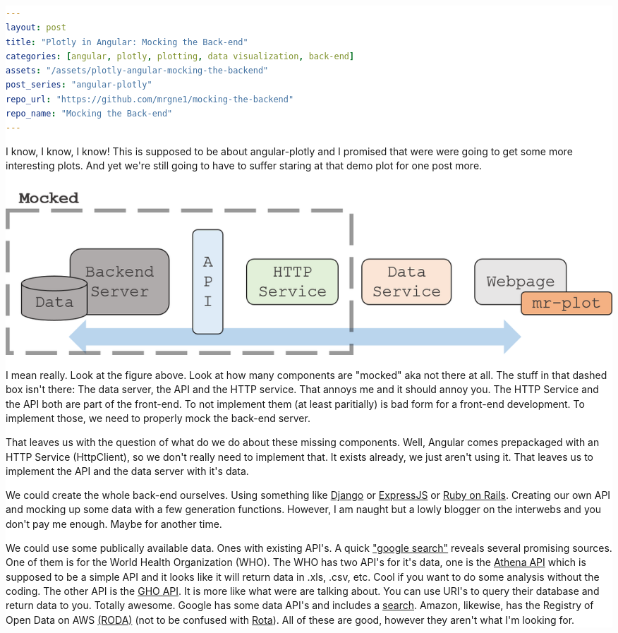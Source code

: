 ```yaml
---
layout: post
title: "Plotly in Angular: Mocking the Back-end"
categories: [angular, plotly, plotting, data visualization, back-end]
assets: "/assets/plotly-angular-mocking-the-backend"
post_series: "angular-plotly"
repo_url: "https://github.com/mrgne1/mocking-the-backend"
repo_name: "Mocking the Back-end"
---
```


I know, I know, I know! This is supposed to be about angular-plotly and I promised that were were going to get some more interesting plots. And yet we're still going to have to suffer staring at that demo plot for one post more. 

![data flow diagram](\assets\plotly-angular-mocking-the-backend\data_flow_diagram.png)

I mean really. Look at the figure above. Look at how many components are "mocked" aka not there at all. The stuff in that dashed box isn't there: The data server, the API and the HTTP service. That annoys me and it should annoy you. The HTTP Service and the API both are part of the front-end. To not implement them (at least paritially) is bad form for a front-end development. To implement those, we need to properly mock the back-end server.

That leaves us with the question of what do we do about these missing components. Well, Angular comes prepackaged with an HTTP Service (HttpClient), so we don't really need to implement that. It exists already, we just aren't using it. That leaves us to implement the API and the data server with it's data.

We could create the whole back-end ourselves. Using something like [Django](https://www.djangoproject.com/) or [ExpressJS](https://expressjs.com/) or [Ruby on Rails](https://rubyonrails.org/). Creating our own API and mocking up some data with a few generation functions. However, I am naught but a lowly blogger on the interwebs and you don't pay me enough. Maybe for another time.

We could use some publically available data. Ones with existing API's. A quick ["google search"](https://duckduckgo.com/?q=free+online+data+sources&t=brave&ia=web) reveals several promising sources. One of them is for the World Health Organization (WHO). The WHO has two API's for it's data, one is the [Athena API](https://www.who.int/data/gho/info/athena-api) which is supposed to be a simple API and it looks like it will return data in .xls, .csv, etc. Cool if you want to do some analysis without the coding. The other API is the [GHO API](https://www.who.int/data/gho/info/gho-odata-api). It is more like what were are talking about. You can use URI's to query their database and return data to you. Totally awesome. Google has some data API's and includes a [search](https://www.google.com/publicdata/directory). Amazon, likewise, has the Registry of Open Data on AWS [(RODA)](https://registry.opendata.aws/) (not to be confused with [Rota](https://www.aytorota.es/)). All of these are good, however they aren't what I'm looking for.
